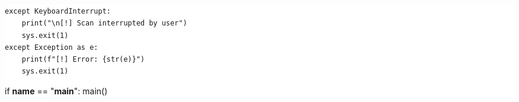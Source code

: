     except KeyboardInterrupt:
        print("\n[!] Scan interrupted by user")
        sys.exit(1)
    except Exception as e:
        print(f"[!] Error: {str(e)}")
        sys.exit(1)


if __name__ == "__main__":
    main()
